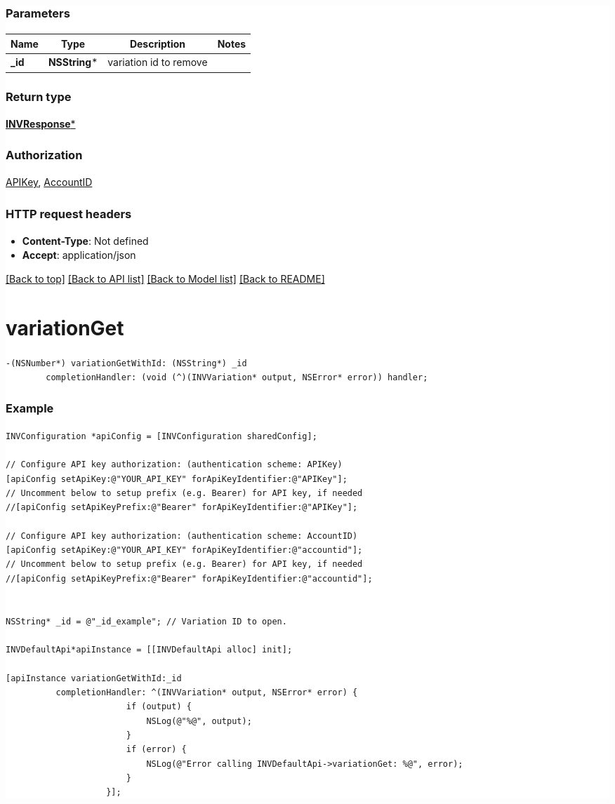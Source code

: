 ### Parameters

Name | Type | Description  | Notes
------------- | ------------- | ------------- | -------------
 **_id** | **NSString***| variation id to remove | 

### Return type

[**INVResponse***](INVResponse.md)

### Authorization

[APIKey](../README.md#APIKey), [AccountID](../README.md#AccountID)

### HTTP request headers

 - **Content-Type**: Not defined
 - **Accept**: application/json

[[Back to top]](#) [[Back to API list]](../README.md#documentation-for-api-endpoints) [[Back to Model list]](../README.md#documentation-for-models) [[Back to README]](../README.md)

# **variationGet**
```objc
-(NSNumber*) variationGetWithId: (NSString*) _id
        completionHandler: (void (^)(INVVariation* output, NSError* error)) handler;
```



### Example 
```objc
INVConfiguration *apiConfig = [INVConfiguration sharedConfig];

// Configure API key authorization: (authentication scheme: APIKey)
[apiConfig setApiKey:@"YOUR_API_KEY" forApiKeyIdentifier:@"APIKey"];
// Uncomment below to setup prefix (e.g. Bearer) for API key, if needed
//[apiConfig setApiKeyPrefix:@"Bearer" forApiKeyIdentifier:@"APIKey"];

// Configure API key authorization: (authentication scheme: AccountID)
[apiConfig setApiKey:@"YOUR_API_KEY" forApiKeyIdentifier:@"accountid"];
// Uncomment below to setup prefix (e.g. Bearer) for API key, if needed
//[apiConfig setApiKeyPrefix:@"Bearer" forApiKeyIdentifier:@"accountid"];


NSString* _id = @"_id_example"; // Variation ID to open.

INVDefaultApi*apiInstance = [[INVDefaultApi alloc] init];

[apiInstance variationGetWithId:_id
          completionHandler: ^(INVVariation* output, NSError* error) {
                        if (output) {
                            NSLog(@"%@", output);
                        }
                        if (error) {
                            NSLog(@"Error calling INVDefaultApi->variationGet: %@", error);
                        }
                    }];
```
